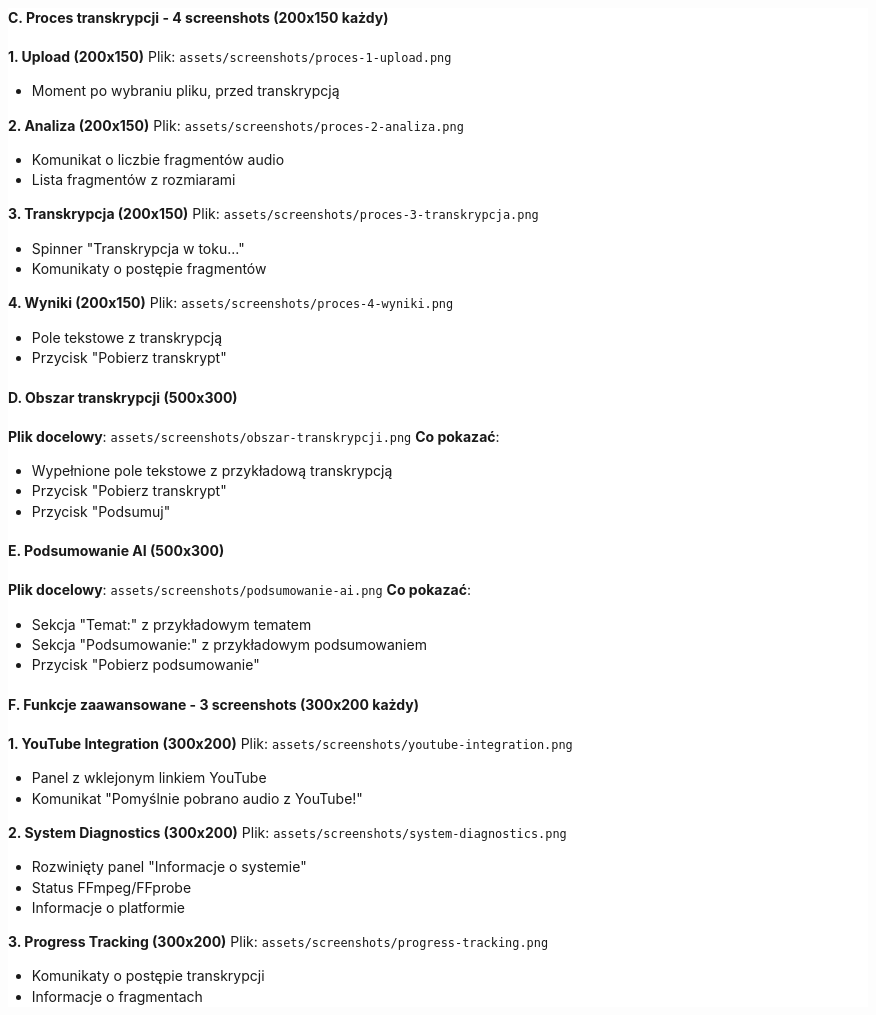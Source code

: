 #### C. Proces transkrypcji - 4 screenshots (200x150 każdy)

**1. Upload (200x150)**
Plik: `assets/screenshots/proces-1-upload.png`
- Moment po wybraniu pliku, przed transkrypcją

**2. Analiza (200x150)**
Plik: `assets/screenshots/proces-2-analiza.png`
- Komunikat o liczbie fragmentów audio
- Lista fragmentów z rozmiarami

**3. Transkrypcja (200x150)**
Plik: `assets/screenshots/proces-3-transkrypcja.png`
- Spinner "Transkrypcja w toku..."
- Komunikaty o postępie fragmentów

**4. Wyniki (200x150)**
Plik: `assets/screenshots/proces-4-wyniki.png`
- Pole tekstowe z transkrypcją
- Przycisk "Pobierz transkrypt"

#### D. Obszar transkrypcji (500x300)
**Plik docelowy**: `assets/screenshots/obszar-transkrypcji.png`
**Co pokazać**:
- Wypełnione pole tekstowe z przykładową transkrypcją
- Przycisk "Pobierz transkrypt"
- Przycisk "Podsumuj"

#### E. Podsumowanie AI (500x300)
**Plik docelowy**: `assets/screenshots/podsumowanie-ai.png`
**Co pokazać**:
- Sekcja "Temat:" z przykładowym tematem
- Sekcja "Podsumowanie:" z przykładowym podsumowaniem
- Przycisk "Pobierz podsumowanie"

#### F. Funkcje zaawansowane - 3 screenshots (300x200 każdy)

**1. YouTube Integration (300x200)**
Plik: `assets/screenshots/youtube-integration.png`
- Panel z wklejonym linkiem YouTube
- Komunikat "Pomyślnie pobrano audio z YouTube!"

**2. System Diagnostics (300x200)**
Plik: `assets/screenshots/system-diagnostics.png`
- Rozwinięty panel "Informacje o systemie"
- Status FFmpeg/FFprobe
- Informacje o platformie

**3. Progress Tracking (300x200)**
Plik: `assets/screenshots/progress-tracking.png`
- Komunikaty o postępie transkrypcji
- Informacje o fragmentach
